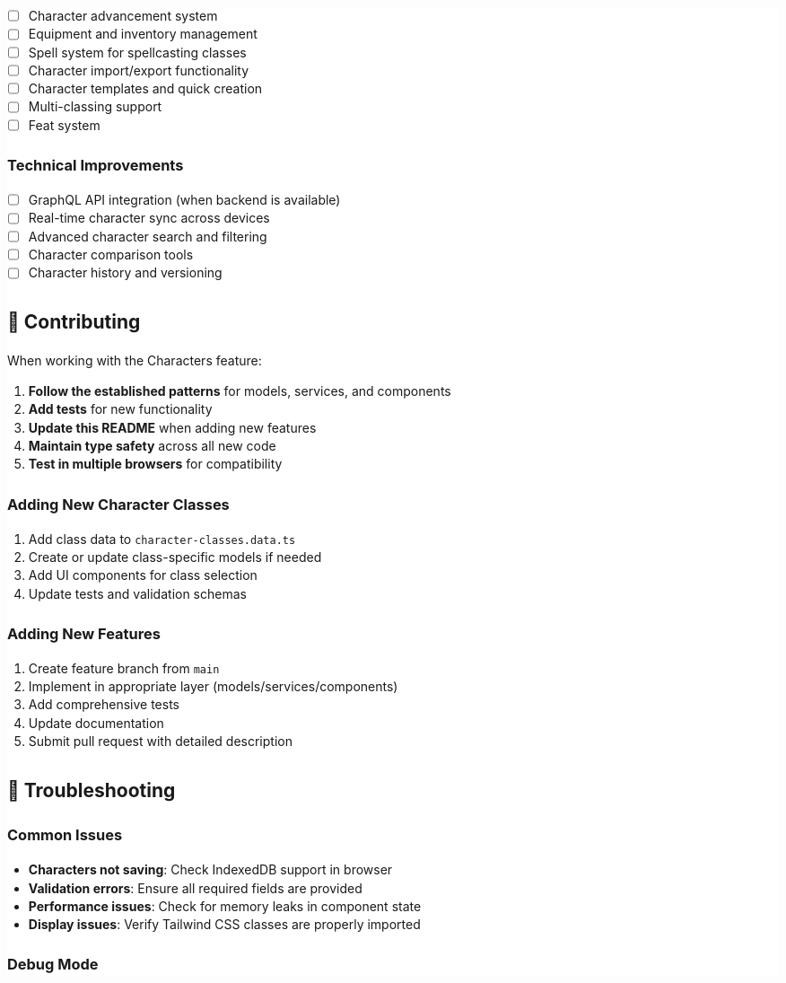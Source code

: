 - [ ] Character advancement system
- [ ] Equipment and inventory management
- [ ] Spell system for spellcasting classes
- [ ] Character import/export functionality
- [ ] Character templates and quick creation
- [ ] Multi-classing support
- [ ] Feat system

### Technical Improvements

- [ ] GraphQL API integration (when backend is available)
- [ ] Real-time character sync across devices
- [ ] Advanced character search and filtering
- [ ] Character comparison tools
- [ ] Character history and versioning

## 📝 Contributing

When working with the Characters feature:

1. **Follow the established patterns** for models, services, and components
2. **Add tests** for new functionality
3. **Update this README** when adding new features
4. **Maintain type safety** across all new code
5. **Test in multiple browsers** for compatibility

### Adding New Character Classes

1. Add class data to `character-classes.data.ts`
2. Create or update class-specific models if needed
3. Add UI components for class selection
4. Update tests and validation schemas

### Adding New Features

1. Create feature branch from `main`
2. Implement in appropriate layer (models/services/components)
3. Add comprehensive tests
4. Update documentation
5. Submit pull request with detailed description

## 🐛 Troubleshooting

### Common Issues

- **Characters not saving**: Check IndexedDB support in browser
- **Validation errors**: Ensure all required fields are provided
- **Performance issues**: Check for memory leaks in component state
- **Display issues**: Verify Tailwind CSS classes are properly imported

### Debug Mode
